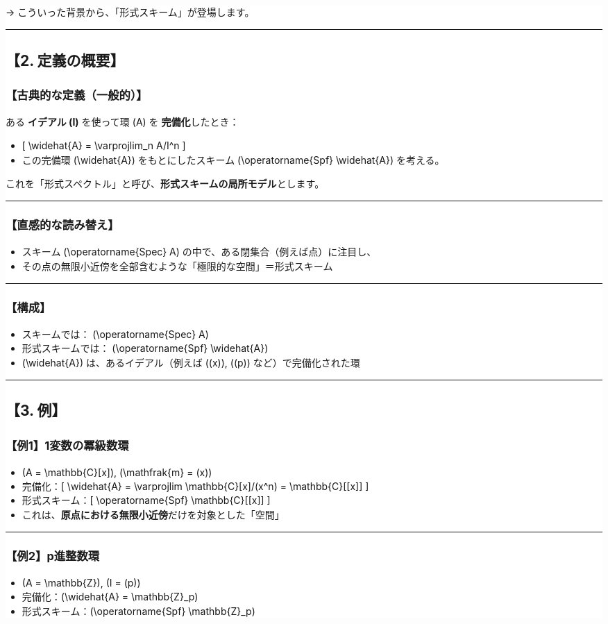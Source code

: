 → こういった背景から、「形式スキーム」が登場します。

---

## 【2. 定義の概要】

### 【古典的な定義（一般的）】

ある **イデアル \(I\)** を使って環 \(A\) を **完備化**したとき：

- \[
\widehat{A} = \varprojlim_n A/I^n
\]
- この完備環 \(\widehat{A}\) をもとにしたスキーム \(\operatorname{Spf} \widehat{A}\) を考える。

これを「形式スペクトル」と呼び、**形式スキームの局所モデル**とします。

---

### 【直感的な読み替え】

- スキーム \(\operatorname{Spec} A\) の中で、ある閉集合（例えば点）に注目し、
- その点の無限小近傍を全部含むような「極限的な空間」＝形式スキーム

---

### 【構成】

- スキームでは： \(\operatorname{Spec} A\)
- 形式スキームでは： \(\operatorname{Spf} \widehat{A}\)
- \(\widehat{A}\) は、あるイデアル（例えば \((x)\), \((p)\) など）で完備化された環

---

## 【3. 例】

### 【例1】1変数の冪級数環

- \(A = \mathbb{C}[x]\), \(\mathfrak{m} = (x)\)
- 完備化：\[
\widehat{A} = \varprojlim \mathbb{C}[x]/(x^n) = \mathbb{C}[[x]]
\]
- 形式スキーム：\[
\operatorname{Spf} \mathbb{C}[[x]]
\]
- これは、**原点における無限小近傍**だけを対象とした「空間」

---

### 【例2】p進整数環

- \(A = \mathbb{Z}\), \(I = (p)\)
- 完備化：\(\widehat{A} = \mathbb{Z}_p\)
- 形式スキーム：\(\operatorname{Spf} \mathbb{Z}_p\)
